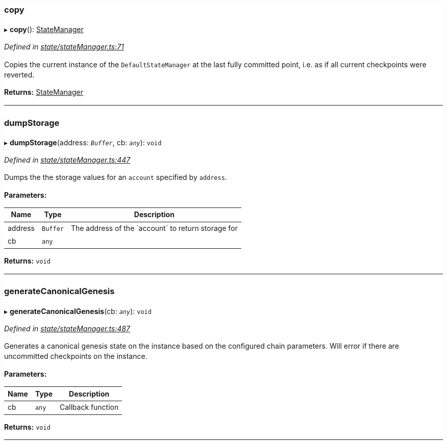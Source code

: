 ###  copy

▸ **copy**(): [StateManager](statemanager.md)

*Defined in [state/stateManager.ts:71](https://github.com/ethereumjs/ethereumjs-vm/blob/3e1633c/lib/state/stateManager.ts#L71)*

Copies the current instance of the `DefaultStateManager` at the last fully committed point, i.e. as if all current checkpoints were reverted.

**Returns:** [StateManager](statemanager.md)

___
<a id="dumpstorage"></a>

###  dumpStorage

▸ **dumpStorage**(address: *`Buffer`*, cb: *`any`*): `void`

*Defined in [state/stateManager.ts:447](https://github.com/ethereumjs/ethereumjs-vm/blob/3e1633c/lib/state/stateManager.ts#L447)*

Dumps the the storage values for an `account` specified by `address`.

**Parameters:**

| Name | Type | Description |
| ------ | ------ | ------ |
| address | `Buffer` |  The address of the \`account\` to return storage for |
| cb | `any` |   |

**Returns:** `void`

___
<a id="generatecanonicalgenesis"></a>

###  generateCanonicalGenesis

▸ **generateCanonicalGenesis**(cb: *`any`*): `void`

*Defined in [state/stateManager.ts:487](https://github.com/ethereumjs/ethereumjs-vm/blob/3e1633c/lib/state/stateManager.ts#L487)*

Generates a canonical genesis state on the instance based on the configured chain parameters. Will error if there are uncommitted checkpoints on the instance.

**Parameters:**

| Name | Type | Description |
| ------ | ------ | ------ |
| cb | `any` |  Callback function |

**Returns:** `void`

___
<a id="generategenesis"></a>
